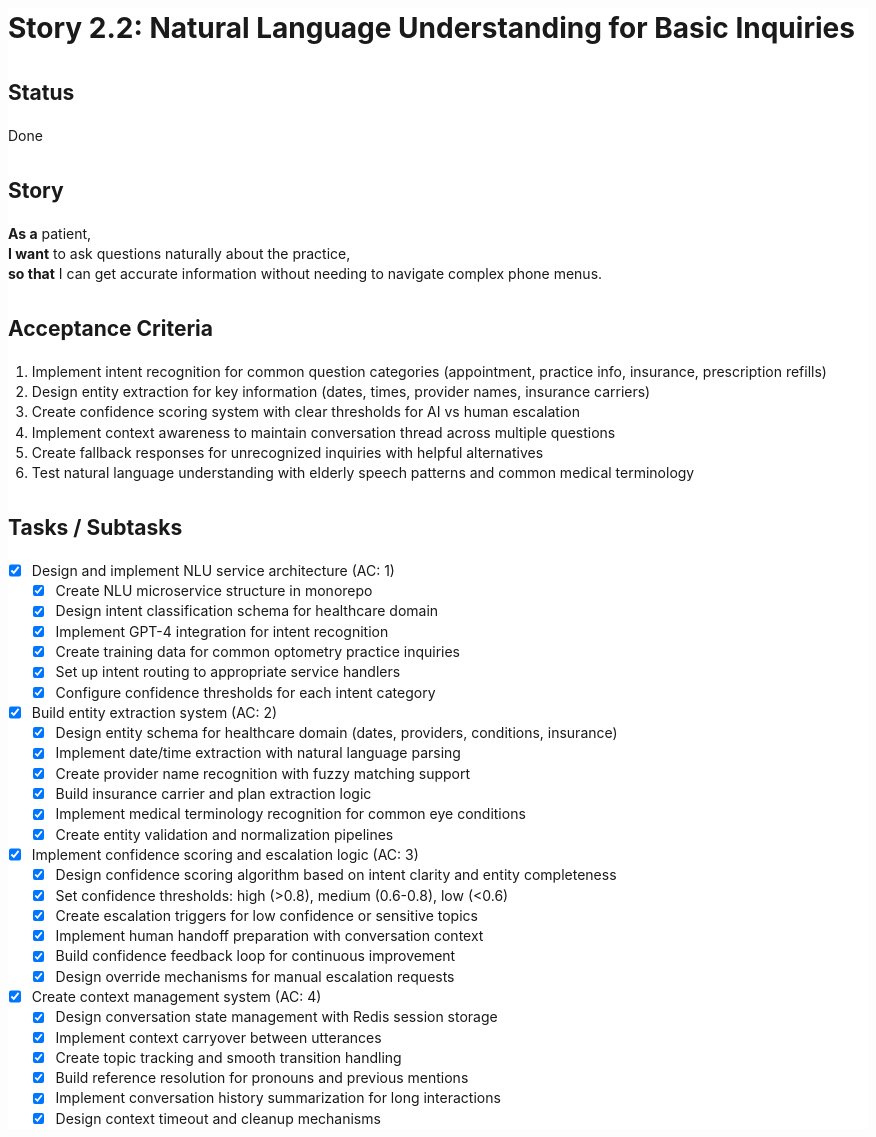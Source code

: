 # Story 2.2: Natural Language Understanding for Basic Inquiries

## Status
Done

## Story
**As a** patient,  
**I want** to ask questions naturally about the practice,  
**so that** I can get accurate information without needing to navigate complex phone menus.

## Acceptance Criteria
1. Implement intent recognition for common question categories (appointment, practice info, insurance, prescription refills)
2. Design entity extraction for key information (dates, times, provider names, insurance carriers)
3. Create confidence scoring system with clear thresholds for AI vs human escalation
4. Implement context awareness to maintain conversation thread across multiple questions
5. Create fallback responses for unrecognized inquiries with helpful alternatives
6. Test natural language understanding with elderly speech patterns and common medical terminology

## Tasks / Subtasks
- [x] Design and implement NLU service architecture (AC: 1)
  - [x] Create NLU microservice structure in monorepo
  - [x] Design intent classification schema for healthcare domain
  - [x] Implement GPT-4 integration for intent recognition
  - [x] Create training data for common optometry practice inquiries
  - [x] Set up intent routing to appropriate service handlers
  - [x] Configure confidence thresholds for each intent category

- [x] Build entity extraction system (AC: 2)
  - [x] Design entity schema for healthcare domain (dates, providers, conditions, insurance)
  - [x] Implement date/time extraction with natural language parsing
  - [x] Create provider name recognition with fuzzy matching support
  - [x] Build insurance carrier and plan extraction logic
  - [x] Implement medical terminology recognition for common eye conditions
  - [x] Create entity validation and normalization pipelines

- [x] Implement confidence scoring and escalation logic (AC: 3)
  - [x] Design confidence scoring algorithm based on intent clarity and entity completeness
  - [x] Set confidence thresholds: high (>0.8), medium (0.6-0.8), low (<0.6)
  - [x] Create escalation triggers for low confidence or sensitive topics
  - [x] Implement human handoff preparation with conversation context
  - [x] Build confidence feedback loop for continuous improvement
  - [x] Design override mechanisms for manual escalation requests

- [x] Create context management system (AC: 4)
  - [x] Design conversation state management with Redis session storage
  - [x] Implement context carryover between utterances
  - [x] Create topic tracking and smooth transition handling
  - [x] Build reference resolution for pronouns and previous mentions
  - [x] Implement conversation history summarization for long interactions
  - [x] Design context timeout and cleanup mechanisms
